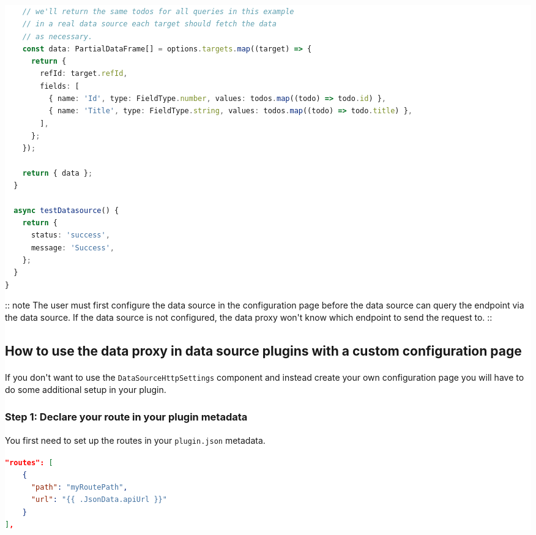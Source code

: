 ```typescript title="src/dataSource.ts"
    // we'll return the same todos for all queries in this example
    // in a real data source each target should fetch the data
    // as necessary.
    const data: PartialDataFrame[] = options.targets.map((target) => {
      return {
        refId: target.refId,
        fields: [
          { name: 'Id', type: FieldType.number, values: todos.map((todo) => todo.id) },
          { name: 'Title', type: FieldType.string, values: todos.map((todo) => todo.title) },
        ],
      };
    });

    return { data };
  }

  async testDatasource() {
    return {
      status: 'success',
      message: 'Success',
    };
  }
}
```

:: note
The user must first configure the data source in the configuration page before the data source can query
the endpoint via the data source. If the data source is not configured, the data proxy won't know which
endpoint to send the request to.
::

## How to use the data proxy in data source plugins with a custom configuration page

If you don't want to use the `DataSourceHttpSettings` component and instead create your own configuration page
you will have to do some additional setup in your plugin.

### Step 1: Declare your route in your plugin metadata

You first need to set up the routes in your `plugin.json` metadata.

```json title="src/plugin.json"
"routes": [
	{
	  "path": "myRoutePath",
	  "url": "{{ .JsonData.apiUrl }}"
	}
],
```
